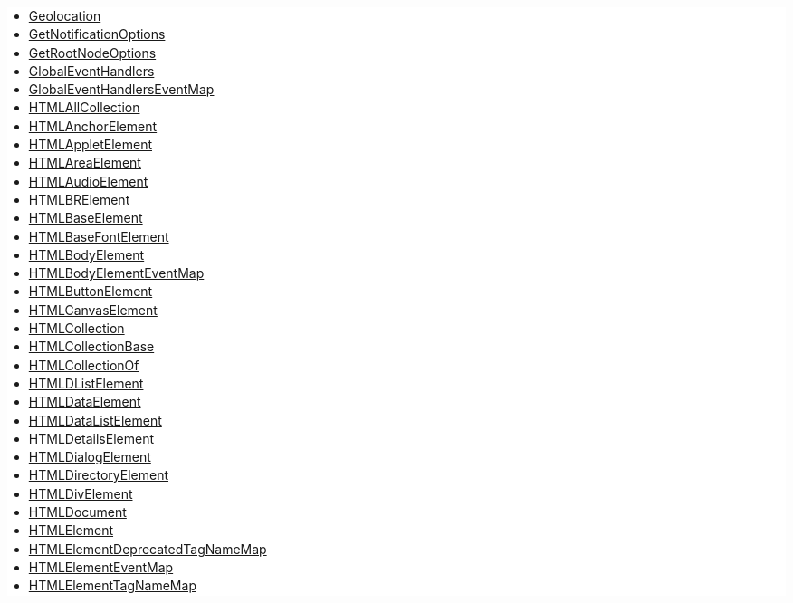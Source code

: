 * [Geolocation](../interfaces/_node_modules_typedoc_node_modules_typescript_lib_lib_dom_d_.geolocation.md)
* [GetNotificationOptions](../interfaces/_node_modules_typedoc_node_modules_typescript_lib_lib_dom_d_.getnotificationoptions.md)
* [GetRootNodeOptions](../interfaces/_node_modules_typedoc_node_modules_typescript_lib_lib_dom_d_.getrootnodeoptions.md)
* [GlobalEventHandlers](../interfaces/_node_modules_typedoc_node_modules_typescript_lib_lib_dom_d_.globaleventhandlers.md)
* [GlobalEventHandlersEventMap](../interfaces/_node_modules_typedoc_node_modules_typescript_lib_lib_dom_d_.globaleventhandlerseventmap.md)
* [HTMLAllCollection](../interfaces/_node_modules_typedoc_node_modules_typescript_lib_lib_dom_d_.htmlallcollection.md)
* [HTMLAnchorElement](../interfaces/_node_modules_typedoc_node_modules_typescript_lib_lib_dom_d_.htmlanchorelement.md)
* [HTMLAppletElement](../interfaces/_node_modules_typedoc_node_modules_typescript_lib_lib_dom_d_.htmlappletelement.md)
* [HTMLAreaElement](../interfaces/_node_modules_typedoc_node_modules_typescript_lib_lib_dom_d_.htmlareaelement.md)
* [HTMLAudioElement](../interfaces/_node_modules_typedoc_node_modules_typescript_lib_lib_dom_d_.htmlaudioelement.md)
* [HTMLBRElement](../interfaces/_node_modules_typedoc_node_modules_typescript_lib_lib_dom_d_.htmlbrelement.md)
* [HTMLBaseElement](../interfaces/_node_modules_typedoc_node_modules_typescript_lib_lib_dom_d_.htmlbaseelement.md)
* [HTMLBaseFontElement](../interfaces/_node_modules_typedoc_node_modules_typescript_lib_lib_dom_d_.htmlbasefontelement.md)
* [HTMLBodyElement](../interfaces/_node_modules_typedoc_node_modules_typescript_lib_lib_dom_d_.htmlbodyelement.md)
* [HTMLBodyElementEventMap](../interfaces/_node_modules_typedoc_node_modules_typescript_lib_lib_dom_d_.htmlbodyelementeventmap.md)
* [HTMLButtonElement](../interfaces/_node_modules_typedoc_node_modules_typescript_lib_lib_dom_d_.htmlbuttonelement.md)
* [HTMLCanvasElement](../interfaces/_node_modules_typedoc_node_modules_typescript_lib_lib_dom_d_.htmlcanvaselement.md)
* [HTMLCollection](../interfaces/_node_modules_typedoc_node_modules_typescript_lib_lib_dom_d_.htmlcollection.md)
* [HTMLCollectionBase](../interfaces/_node_modules_typedoc_node_modules_typescript_lib_lib_dom_d_.htmlcollectionbase.md)
* [HTMLCollectionOf](../interfaces/_node_modules_typedoc_node_modules_typescript_lib_lib_dom_d_.htmlcollectionof.md)
* [HTMLDListElement](../interfaces/_node_modules_typedoc_node_modules_typescript_lib_lib_dom_d_.htmldlistelement.md)
* [HTMLDataElement](../interfaces/_node_modules_typedoc_node_modules_typescript_lib_lib_dom_d_.htmldataelement.md)
* [HTMLDataListElement](../interfaces/_node_modules_typedoc_node_modules_typescript_lib_lib_dom_d_.htmldatalistelement.md)
* [HTMLDetailsElement](../interfaces/_node_modules_typedoc_node_modules_typescript_lib_lib_dom_d_.htmldetailselement.md)
* [HTMLDialogElement](../interfaces/_node_modules_typedoc_node_modules_typescript_lib_lib_dom_d_.htmldialogelement.md)
* [HTMLDirectoryElement](../interfaces/_node_modules_typedoc_node_modules_typescript_lib_lib_dom_d_.htmldirectoryelement.md)
* [HTMLDivElement](../interfaces/_node_modules_typedoc_node_modules_typescript_lib_lib_dom_d_.htmldivelement.md)
* [HTMLDocument](../interfaces/_node_modules_typedoc_node_modules_typescript_lib_lib_dom_d_.htmldocument.md)
* [HTMLElement](../interfaces/_node_modules_typedoc_node_modules_typescript_lib_lib_dom_d_.htmlelement.md)
* [HTMLElementDeprecatedTagNameMap](../interfaces/_node_modules_typedoc_node_modules_typescript_lib_lib_dom_d_.htmlelementdeprecatedtagnamemap.md)
* [HTMLElementEventMap](../interfaces/_node_modules_typedoc_node_modules_typescript_lib_lib_dom_d_.htmlelementeventmap.md)
* [HTMLElementTagNameMap](../interfaces/_node_modules_typedoc_node_modules_typescript_lib_lib_dom_d_.htmlelementtagnamemap.md)
